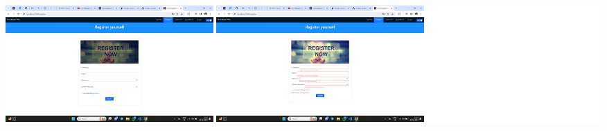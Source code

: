    <img src="./ScreenShots/4.a-Register.png" alt="Screenshot 1" width="300" />
   <img src="./ScreenShots/4.b-Register.png" alt="Screenshot 1" width="300" />